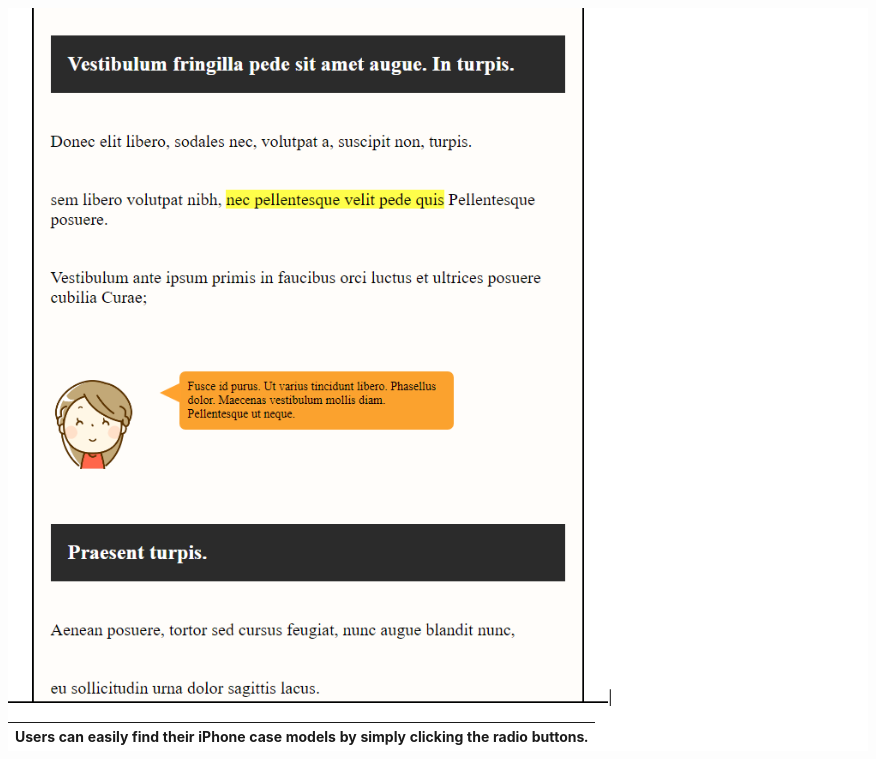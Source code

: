 <img src="images/SmartphoneCaseBlog071.png" width="600">|

|Users can easily find their iPhone case models by simply clicking the radio buttons.|  
|----| 